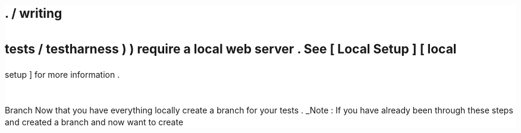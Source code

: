 .
/
writing
-
tests
/
testharness
)
)
require
a
local
web
server
.
See
[
Local
Setup
]
[
local
-
setup
]
for
more
information
.
#
#
Branch
Now
that
you
have
everything
locally
create
a
branch
for
your
tests
.
_Note
:
If
you
have
already
been
through
these
steps
and
created
a
branch
and
now
want
to
create